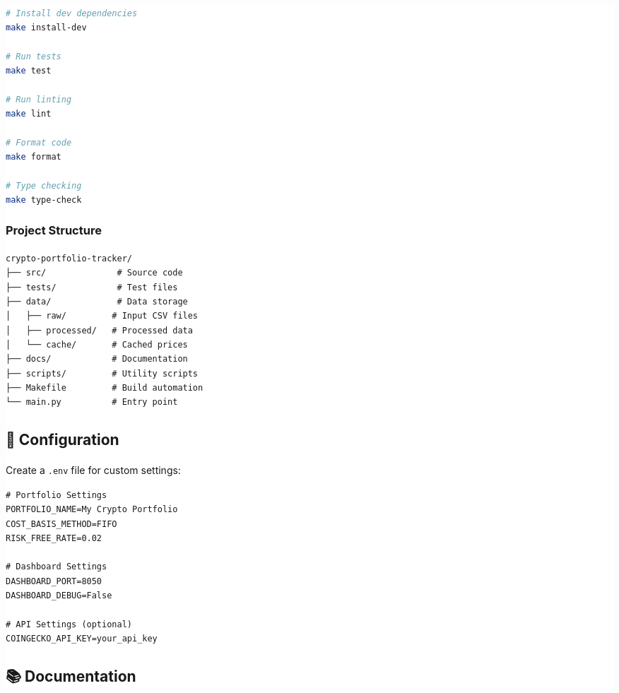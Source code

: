 ```bash
# Install dev dependencies
make install-dev

# Run tests
make test

# Run linting
make lint

# Format code
make format

# Type checking
make type-check
```

### Project Structure

```
crypto-portfolio-tracker/
├── src/              # Source code
├── tests/            # Test files
├── data/             # Data storage
│   ├── raw/         # Input CSV files
│   ├── processed/   # Processed data
│   └── cache/       # Cached prices
├── docs/            # Documentation
├── scripts/         # Utility scripts
├── Makefile         # Build automation
└── main.py          # Entry point
```

## 🔧 Configuration

Create a `.env` file for custom settings:

```env
# Portfolio Settings
PORTFOLIO_NAME=My Crypto Portfolio
COST_BASIS_METHOD=FIFO
RISK_FREE_RATE=0.02

# Dashboard Settings
DASHBOARD_PORT=8050
DASHBOARD_DEBUG=False

# API Settings (optional)
COINGECKO_API_KEY=your_api_key
```

## 📚 Documentation
